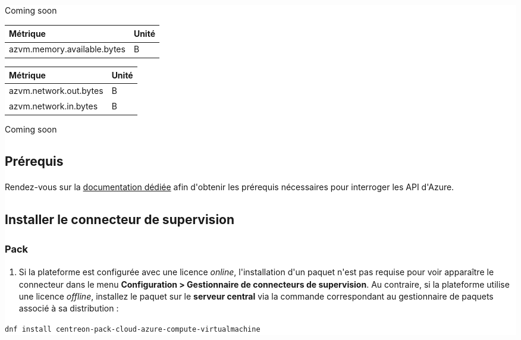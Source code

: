 </TabItem>
<TabItem value="Health" label="Health">

Coming soon

</TabItem>
<TabItem value="Memory" label="Memory">

| Métrique                    | Unité |
|:----------------------------|:------|
| azvm.memory.available.bytes | B     |

</TabItem>
<TabItem value="Network" label="Network">

| Métrique               | Unité |
|:-----------------------|:------|
| azvm.network.out.bytes | B     |
| azvm.network.in.bytes  | B     |

</TabItem>
<TabItem value="Vm-Sizes-Global" label="Vm-Sizes-Global">

Coming soon

</TabItem>
</Tabs>

## Prérequis

Rendez-vous sur la [documentation dédiée](../getting-started/how-to-guides/azure-credential-configuration.md) afin d'obtenir
les prérequis nécessaires pour interroger les API d'Azure.

## Installer le connecteur de supervision

### Pack

1. Si la plateforme est configurée avec une licence *online*, l'installation d'un paquet
n'est pas requise pour voir apparaître le connecteur dans le menu **Configuration > Gestionnaire de connecteurs de supervision**.
Au contraire, si la plateforme utilise une licence *offline*, installez le paquet
sur le **serveur central** via la commande correspondant au gestionnaire de paquets
associé à sa distribution :

<Tabs groupId="sync">
<TabItem value="Alma / RHEL / Oracle Linux 8" label="Alma / RHEL / Oracle Linux 8">

```bash
dnf install centreon-pack-cloud-azure-compute-virtualmachine
```

</TabItem>
<TabItem value="Alma / RHEL / Oracle Linux 9" label="Alma / RHEL / Oracle Linux 9">
